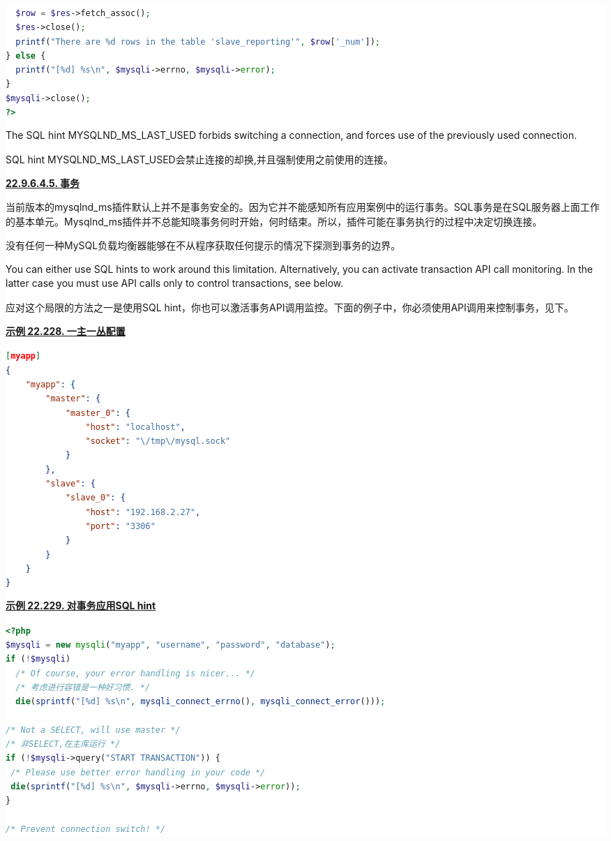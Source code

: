 ```php
  $row = $res->fetch_assoc();
  $res->close();
  printf("There are %d rows in the table 'slave_reporting'", $row['_num']);
} else {
  printf("[%d] %s\n", $mysqli->errno, $mysqli->error);
}
$mysqli->close();
?>
```

The SQL hint MYSQLND_MS_LAST_USED forbids switching a connection, and forces use of the previously used connection.

SQL hint MYSQLND_MS_LAST_USED会禁止连接的却换,并且强制使用之前使用的连接。

[**22.9.6.4.5. 事务**](＃22.9.6.4.5)

当前版本的mysqlnd_ms插件默认上并不是事务安全的。因为它并不能感知所有应用案例中的运行事务。SQL事务是在SQL服务器上面工作的基本单元。Mysqlnd_ms插件并不总能知晓事务何时开始，何时结束。所以，插件可能在事务执行的过程中决定切换连接。

没有任何一种MySQL负载均衡器能够在不从程序获取任何提示的情况下探测到事务的边界。

You can either use SQL hints to work around this limitation. Alternatively, you can activate transaction API call monitoring. In the latter case you must use API calls only to control transactions, see below.

应对这个局限的方法之一是使用SQL hint，你也可以激活事务API调用监控。下面的例子中，你必须使用API调用来控制事务，见下。

[**示例 22.228. 一主一丛配置**]()

```json
[myapp]
{
    "myapp": {
        "master": {
            "master_0": {
                "host": "localhost",
                "socket": "\/tmp\/mysql.sock"
            }
        },
        "slave": {
            "slave_0": {
                "host": "192.168.2.27",
                "port": "3306"
            }
        }
    }
}
```

[**示例 22.229. 对事务应用SQL hint**]()

```php
<?php
$mysqli = new mysqli("myapp", "username", "password", "database");
if (!$mysqli)
  /* Of course, your error handling is nicer... */
  /* 考虑进行容错是一种好习惯. */
  die(sprintf("[%d] %s\n", mysqli_connect_errno(), mysqli_connect_error()));
  
/* Not a SELECT, will use master */
/* 非SELECT,在主库运行 */
if (!$mysqli->query("START TRANSACTION")) {
 /* Please use better error handling in your code */
 die(sprintf("[%d] %s\n", $mysqli->errno, $mysqli->error));
}

/* Prevent connection switch! */
```